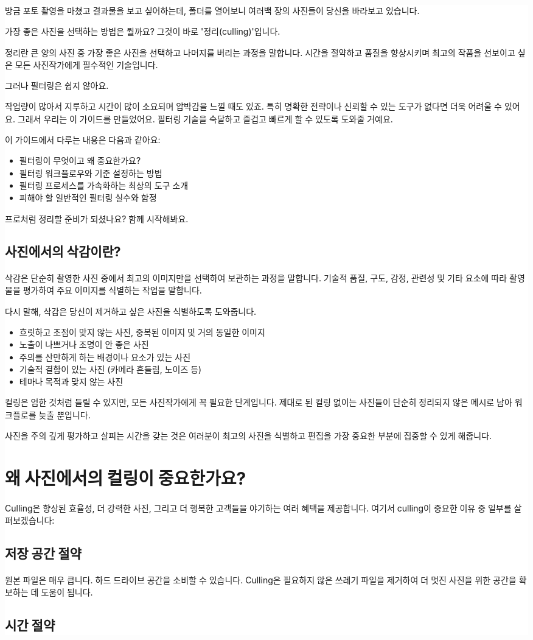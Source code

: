 방금 포토 촬영을 마쳤고 결과물을 보고 싶어하는데, 폴더를 열어보니 여러백 장의 사진들이 당신을 바라보고 있습니다.

가장 좋은 사진을 선택하는 방법은 뭘까요? 그것이 바로 '정리(culling)'입니다.

정리란 큰 양의 사진 중 가장 좋은 사진을 선택하고 나머지를 버리는 과정을 말합니다. 시간을 절약하고 품질을 향상시키며 최고의 작품을 선보이고 싶은 모든 사진작가에게 필수적인 기술입니다.



그러나 필터링은 쉽지 않아요.

작업량이 많아서 지루하고 시간이 많이 소요되며 압박감을 느낄 때도 있죠. 특히 명확한 전략이나 신뢰할 수 있는 도구가 없다면 더욱 어려울 수 있어요. 그래서 우리는 이 가이드를 만들었어요. 필터링 기술을 숙달하고 즐겁고 빠르게 할 수 있도록 도와줄 거예요.

이 가이드에서 다루는 내용은 다음과 같아요:

- 필터링이 무엇이고 왜 중요한가요?
- 필터링 워크플로우와 기준 설정하는 방법
- 필터링 프로세스를 가속화하는 최상의 도구 소개
- 피해야 할 일반적인 필터링 실수와 함정



프로처럼 정리할 준비가 되셨나요? 함께 시작해봐요.

## 사진에서의 삭감이란?

삭감은 단순히 촬영한 사진 중에서 최고의 이미지만을 선택하여 보관하는 과정을 말합니다. 기술적 품질, 구도, 감정, 관련성 및 기타 요소에 따라 촬영물을 평가하여 주요 이미지를 식별하는 작업을 말합니다.

다시 말해, 삭감은 당신이 제거하고 싶은 사진을 식별하도록 도와줍니다.



- 흐릿하고 초점이 맞지 않는 사진, 중복된 이미지 및 거의 동일한 이미지
- 노출이 나쁘거나 조명이 안 좋은 사진
- 주의를 산만하게 하는 배경이나 요소가 있는 사진
- 기술적 결함이 있는 사진 (카메라 흔들림, 노이즈 등)
- 테마나 목적과 맞지 않는 사진

컬링은 엄한 것처럼 들릴 수 있지만, 모든 사진작가에게 꼭 필요한 단계입니다. 제대로 된 컬링 없이는 사진들이 단순히 정리되지 않은 메시로 남아 워크플로를 늦출 뿐입니다.

사진을 주의 깊게 평가하고 살피는 시간을 갖는 것은 여러분이 최고의 사진을 식별하고 편집을 가장 중요한 부분에 집중할 수 있게 해줍니다.

# 왜 사진에서의 컬링이 중요한가요?



Culling은 향상된 효율성, 더 강력한 사진, 그리고 더 행복한 고객들을 야기하는 여러 혜택을 제공합니다. 여기서 culling이 중요한 이유 중 일부를 살펴보겠습니다:

## 저장 공간 절약

원본 파일은 매우 큽니다. 하드 드라이브 공간을 소비할 수 있습니다. Culling은 필요하지 않은 쓰레기 파일을 제거하여 더 멋진 사진을 위한 공간을 확보하는 데 도움이 됩니다.

## 시간 절약


